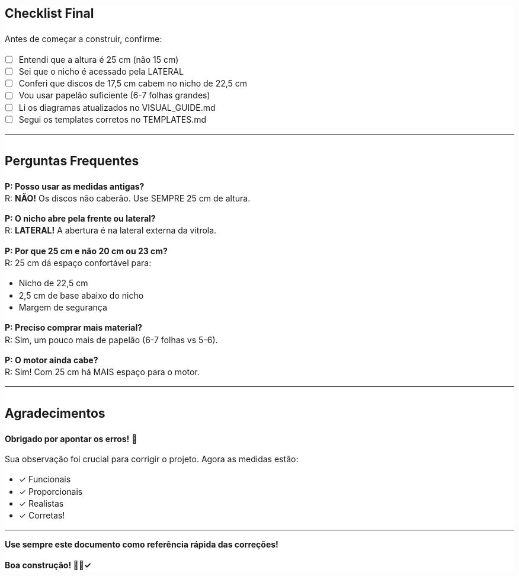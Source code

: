 
## Checklist Final

Antes de começar a construir, confirme:

- [ ] Entendi que a altura é 25 cm (não 15 cm)
- [ ] Sei que o nicho é acessado pela LATERAL
- [ ] Conferi que discos de 17,5 cm cabem no nicho de 22,5 cm
- [ ] Vou usar papelão suficiente (6-7 folhas grandes)
- [ ] Li os diagramas atualizados no VISUAL_GUIDE.md
- [ ] Segui os templates corretos no TEMPLATES.md

---

## Perguntas Frequentes

**P: Posso usar as medidas antigas?**  
R: **NÃO!** Os discos não caberão. Use SEMPRE 25 cm de altura.

**P: O nicho abre pela frente ou lateral?**  
R: **LATERAL!** A abertura é na lateral externa da vitrola.

**P: Por que 25 cm e não 20 cm ou 23 cm?**  
R: 25 cm dá espaço confortável para:
   - Nicho de 22,5 cm
   - 2,5 cm de base abaixo do nicho
   - Margem de segurança

**P: Preciso comprar mais material?**  
R: Sim, um pouco mais de papelão (6-7 folhas vs 5-6).

**P: O motor ainda cabe?**  
R: Sim! Com 25 cm há MAIS espaço para o motor.

---

## Agradecimentos

**Obrigado por apontar os erros!** 🙏

Sua observação foi crucial para corrigir o projeto. Agora as medidas estão:
- ✓ Funcionais
- ✓ Proporcionais  
- ✓ Realistas
- ✓ Corretas!

---

**Use sempre este documento como referência rápida das correções!**

**Boa construção! 🎵📐✓**

